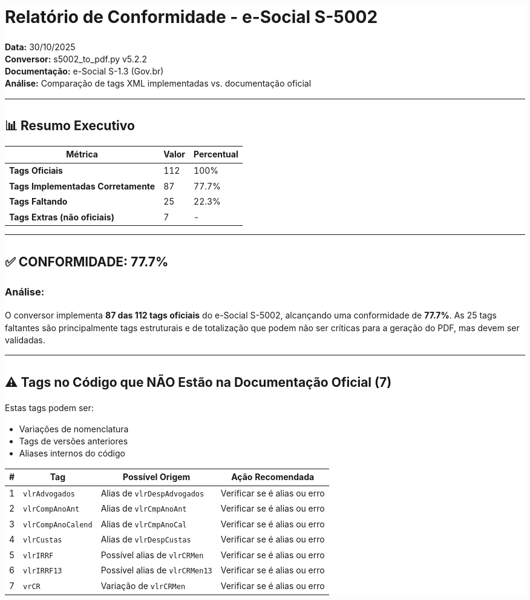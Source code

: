 # Relatório de Conformidade - e-Social S-5002

**Data:** 30/10/2025  
**Conversor:** s5002_to_pdf.py v5.2.2  
**Documentação:** e-Social S-1.3 (Gov.br)  
**Análise:** Comparação de tags XML implementadas vs. documentação oficial

---

## 📊 Resumo Executivo

| Métrica | Valor | Percentual |
|---------|-------|------------|
| **Tags Oficiais** | 112 | 100% |
| **Tags Implementadas Corretamente** | 87 | 77.7% |
| **Tags Faltando** | 25 | 22.3% |
| **Tags Extras (não oficiais)** | 7 | - |

---

## ✅ CONFORMIDADE: 77.7%

### **Análise:**
O conversor implementa **87 das 112 tags oficiais** do e-Social S-5002, alcançando uma conformidade de **77.7%**. As 25 tags faltantes são principalmente tags estruturais e de totalização que podem não ser críticas para a geração do PDF, mas devem ser validadas.

---

## ⚠️ Tags no Código que NÃO Estão na Documentação Oficial (7)

Estas tags podem ser:
- Variações de nomenclatura
- Tags de versões anteriores
- Aliases internos do código

| # | Tag | Possível Origem | Ação Recomendada |
|---|-----|----------------|------------------|
| 1 | `vlrAdvogados` | Alias de `vlrDespAdvogados` | Verificar se é alias ou erro |
| 2 | `vlrCompAnoAnt` | Alias de `vlrCmpAnoAnt` | Verificar se é alias ou erro |
| 3 | `vlrCompAnoCalend` | Alias de `vlrCmpAnoCal` | Verificar se é alias ou erro |
| 4 | `vlrCustas` | Alias de `vlrDespCustas` | Verificar se é alias ou erro |
| 5 | `vlrIRRF` | Possível alias de `vlrCRMen` | Verificar se é alias ou erro |
| 6 | `vlrIRRF13` | Possível alias de `vlrCRMen13` | Verificar se é alias ou erro |
| 7 | `vrCR` | Variação de `vlrCRMen` | Verificar se é alias ou erro |

